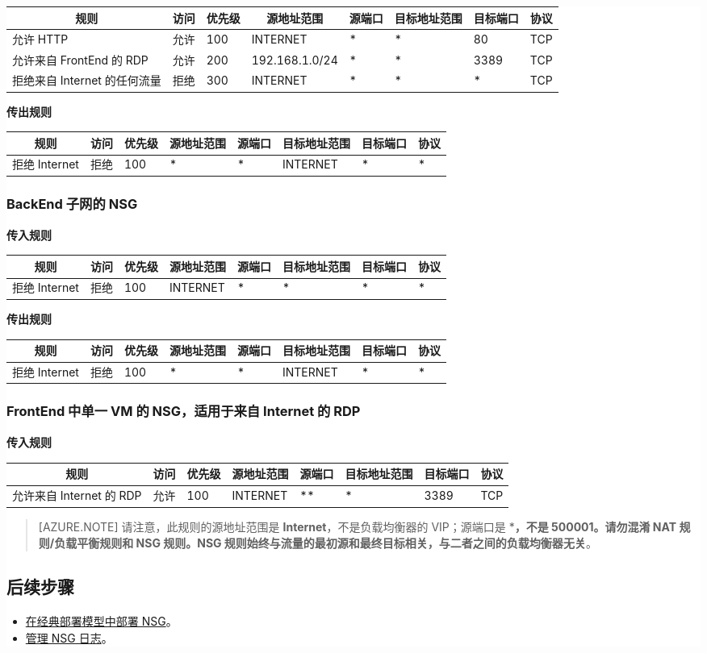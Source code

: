 |规则|访问|优先级|源地址范围|源端口|目标地址范围|目标端口|协议|
|---|---|---|---|---|---|---|---|
|允许 HTTP|允许|100|INTERNET|*|*|80|TCP|
|允许来自 FrontEnd 的 RDP|允许|200|192\.168.1.0/24|*|*|3389|TCP|
|拒绝来自 Internet 的任何流量|拒绝|300|INTERNET|*|*|*|TCP|

**传出规则**

|规则|访问|优先级|源地址范围|源端口|目标地址范围|目标端口|协议|
|---|---|---|---|---|---|---|---|
|拒绝 Internet|拒绝|100|*|*|INTERNET|*|*|

### BackEnd 子网的 NSG

**传入规则**

|规则|访问|优先级|源地址范围|源端口|目标地址范围|目标端口|协议|
|---|---|---|---|---|---|---|---|
|拒绝 Internet|拒绝|100|INTERNET|*|*|*|*|

**传出规则**

|规则|访问|优先级|源地址范围|源端口|目标地址范围|目标端口|协议|
|---|---|---|---|---|---|---|---|
|拒绝 Internet|拒绝|100|*|*|INTERNET|*|*|

### FrontEnd 中单一 VM 的 NSG，适用于来自 Internet 的 RDP

**传入规则**

|规则|访问|优先级|源地址范围|源端口|目标地址范围|目标端口|协议|
|---|---|---|---|---|---|---|---|
|允许来自 Internet 的 RDP|允许|100|INTERNET|**|*|3389|TCP|

>[AZURE.NOTE] 请注意，此规则的源地址范围是 **Internet**，不是负载均衡器的 VIP；源端口是 *****，不是 500001。请勿混淆 NAT 规则/负载平衡规则和 NSG 规则。NSG 规则始终与流量的最初源和最终目标相关，与二者之间的负载均衡器**无关**。

## 后续步骤

- [在经典部署模型中部署 NSG](/documentation/articles/virtual-networks-create-nsg-classic-ps)。
- [管理 NSG 日志](/documentation/articles/virtual-network-nsg-manage-log)。

[green]: ./media/virtual-network-nsg-overview/green.png
[yellow]: ./media/virtual-network-nsg-overview/yellow.png
[red]: ./media/virtual-network-nsg-overview/red.png

